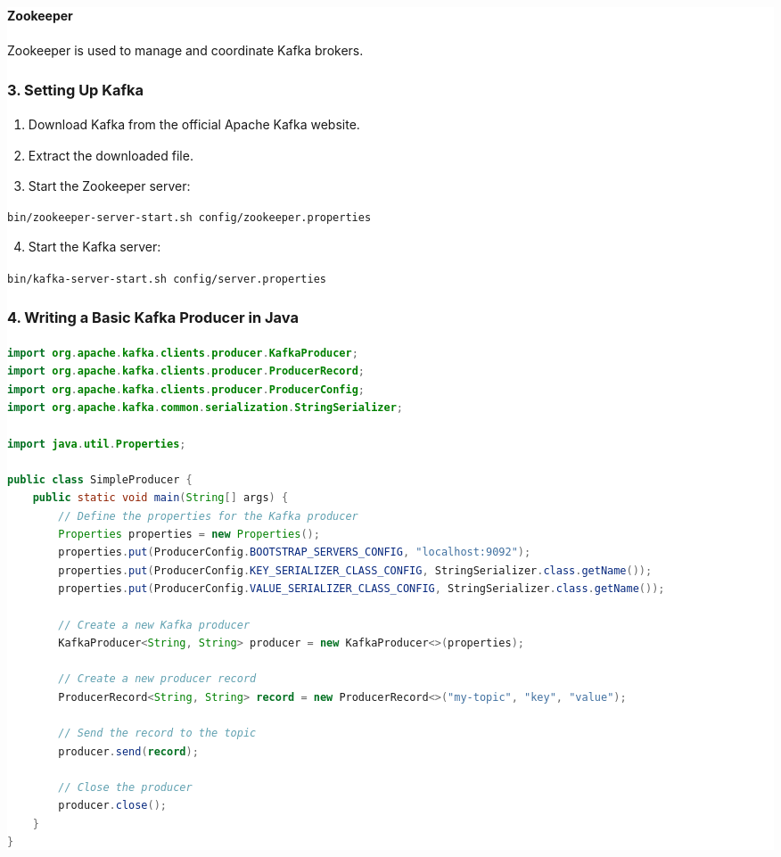 #### Zookeeper 

Zookeeper is used to manage and coordinate Kafka brokers.

### 3. Setting Up Kafka 

1. Download Kafka from the official Apache Kafka website.

2. Extract the downloaded file.
 
3. Start the Zookeeper server:

```bash
bin/zookeeper-server-start.sh config/zookeeper.properties
```
 
4. Start the Kafka server:

```bash
bin/kafka-server-start.sh config/server.properties
```

### 4. Writing a Basic Kafka Producer in Java 


```java
import org.apache.kafka.clients.producer.KafkaProducer;
import org.apache.kafka.clients.producer.ProducerRecord;
import org.apache.kafka.clients.producer.ProducerConfig;
import org.apache.kafka.common.serialization.StringSerializer;

import java.util.Properties;

public class SimpleProducer {
    public static void main(String[] args) {
        // Define the properties for the Kafka producer
        Properties properties = new Properties();
        properties.put(ProducerConfig.BOOTSTRAP_SERVERS_CONFIG, "localhost:9092");
        properties.put(ProducerConfig.KEY_SERIALIZER_CLASS_CONFIG, StringSerializer.class.getName());
        properties.put(ProducerConfig.VALUE_SERIALIZER_CLASS_CONFIG, StringSerializer.class.getName());

        // Create a new Kafka producer
        KafkaProducer<String, String> producer = new KafkaProducer<>(properties);

        // Create a new producer record
        ProducerRecord<String, String> record = new ProducerRecord<>("my-topic", "key", "value");

        // Send the record to the topic
        producer.send(record);

        // Close the producer
        producer.close();
    }
}
```
 